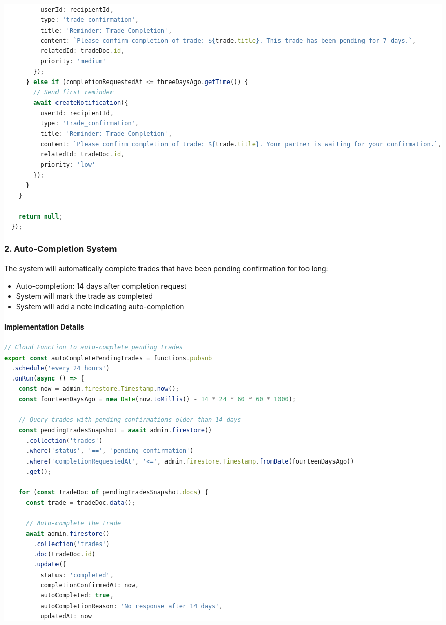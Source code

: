 ```typescript
          userId: recipientId,
          type: 'trade_confirmation',
          title: 'Reminder: Trade Completion',
          content: `Please confirm completion of trade: ${trade.title}. This trade has been pending for 7 days.`,
          relatedId: tradeDoc.id,
          priority: 'medium'
        });
      } else if (completionRequestedAt <= threeDaysAgo.getTime()) {
        // Send first reminder
        await createNotification({
          userId: recipientId,
          type: 'trade_confirmation',
          title: 'Reminder: Trade Completion',
          content: `Please confirm completion of trade: ${trade.title}. Your partner is waiting for your confirmation.`,
          relatedId: tradeDoc.id,
          priority: 'low'
        });
      }
    }

    return null;
  });
```

### 2. Auto-Completion System

The system will automatically complete trades that have been pending confirmation for too long:

- Auto-completion: 14 days after completion request
- System will mark the trade as completed
- System will add a note indicating auto-completion

#### Implementation Details

```typescript
// Cloud Function to auto-complete pending trades
export const autoCompletePendingTrades = functions.pubsub
  .schedule('every 24 hours')
  .onRun(async () => {
    const now = admin.firestore.Timestamp.now();
    const fourteenDaysAgo = new Date(now.toMillis() - 14 * 24 * 60 * 60 * 1000);

    // Query trades with pending confirmations older than 14 days
    const pendingTradesSnapshot = await admin.firestore()
      .collection('trades')
      .where('status', '==', 'pending_confirmation')
      .where('completionRequestedAt', '<=', admin.firestore.Timestamp.fromDate(fourteenDaysAgo))
      .get();

    for (const tradeDoc of pendingTradesSnapshot.docs) {
      const trade = tradeDoc.data();
      
      // Auto-complete the trade
      await admin.firestore()
        .collection('trades')
        .doc(tradeDoc.id)
        .update({
          status: 'completed',
          completionConfirmedAt: now,
          autoCompleted: true,
          autoCompletionReason: 'No response after 14 days',
          updatedAt: now
```